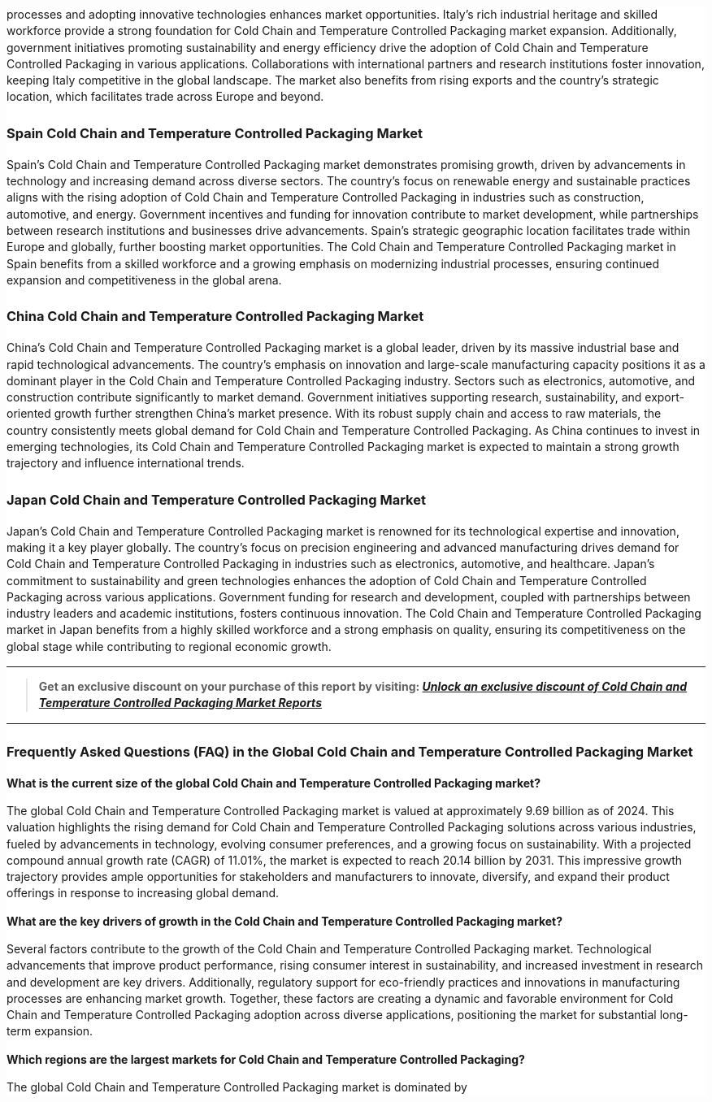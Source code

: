processes and adopting innovative technologies enhances market opportunities. Italy&rsquo;s rich industrial heritage and skilled workforce provide a strong foundation for Cold Chain and Temperature Controlled Packaging market expansion. Additionally, government initiatives promoting sustainability and energy efficiency drive the adoption of Cold Chain and Temperature Controlled Packaging in various applications. Collaborations with international partners and research institutions foster innovation, keeping Italy competitive in the global landscape. The market also benefits from rising exports and the country&rsquo;s strategic location, which facilitates trade across Europe and beyond.</p><h3>Spain Cold Chain and Temperature Controlled Packaging Market</h3><p>Spain&rsquo;s Cold Chain and Temperature Controlled Packaging market demonstrates promising growth, driven by advancements in technology and increasing demand across diverse sectors. The country&rsquo;s focus on renewable energy and sustainable practices aligns with the rising adoption of Cold Chain and Temperature Controlled Packaging in industries such as construction, automotive, and energy. Government incentives and funding for innovation contribute to market development, while partnerships between research institutions and businesses drive advancements. Spain&rsquo;s strategic geographic location facilitates trade within Europe and globally, further boosting market opportunities. The Cold Chain and Temperature Controlled Packaging market in Spain benefits from a skilled workforce and a growing emphasis on modernizing industrial processes, ensuring continued expansion and competitiveness in the global arena.</p><h3>China Cold Chain and Temperature Controlled Packaging Market</h3><p>China&rsquo;s Cold Chain and Temperature Controlled Packaging market is a global leader, driven by its massive industrial base and rapid technological advancements. The country&rsquo;s emphasis on innovation and large-scale manufacturing capacity positions it as a dominant player in the Cold Chain and Temperature Controlled Packaging industry. Sectors such as electronics, automotive, and construction contribute significantly to market demand. Government initiatives supporting research, sustainability, and export-oriented growth further strengthen China&rsquo;s market presence. With its robust supply chain and access to raw materials, the country consistently meets global demand for Cold Chain and Temperature Controlled Packaging. As China continues to invest in emerging technologies, its Cold Chain and Temperature Controlled Packaging market is expected to maintain a strong growth trajectory and influence international trends.</p><h3>Japan Cold Chain and Temperature Controlled Packaging Market</h3><p>Japan&rsquo;s Cold Chain and Temperature Controlled Packaging market is renowned for its technological expertise and innovation, making it a key player globally. The country&rsquo;s focus on precision engineering and advanced manufacturing drives demand for Cold Chain and Temperature Controlled Packaging in industries such as electronics, automotive, and healthcare. Japan&rsquo;s commitment to sustainability and green technologies enhances the adoption of Cold Chain and Temperature Controlled Packaging across various applications. Government funding for research and development, coupled with partnerships between industry leaders and academic institutions, fosters continuous innovation. The Cold Chain and Temperature Controlled Packaging market in Japan benefits from a highly skilled workforce and a strong emphasis on quality, ensuring its competitiveness on the global stage while contributing to regional economic growth.</p><hr /><blockquote><p><strong>Get an exclusive discount on your purchase of this report by visiting: <em><a href="://marketresearchpulse.com/ask-for-discount/63207?utm_source=Github&amp;utm_medium=025">Unlock an exclusive discount of Cold Chain and Temperature Controlled Packaging Market Reports</a></em>&nbsp;</strong></p></blockquote><hr /><h3>Frequently Asked Questions (FAQ) in the Global Cold Chain and Temperature Controlled Packaging Market</h3><p><strong>What is the current size of the global Cold Chain and Temperature Controlled Packaging market?</strong></p><p>The global Cold Chain and Temperature Controlled Packaging market is valued at approximately 9.69 billion as of 2024. This valuation highlights the rising demand for Cold Chain and Temperature Controlled Packaging solutions across various industries, fueled by advancements in technology, evolving consumer preferences, and a growing focus on sustainability. With a projected compound annual growth rate (CAGR) of 11.01%, the market is expected to reach 20.14 billion by 2031. This impressive growth trajectory provides ample opportunities for stakeholders and manufacturers to innovate, diversify, and expand their product offerings in response to increasing global demand.</p><p><strong>What are the key drivers of growth in the Cold Chain and Temperature Controlled Packaging market?</strong></p><p>Several factors contribute to the growth of the Cold Chain and Temperature Controlled Packaging market. Technological advancements that improve product performance, rising consumer interest in sustainability, and increased investment in research and development are key drivers. Additionally, regulatory support for eco-friendly practices and innovations in manufacturing processes are enhancing market growth. Together, these factors are creating a dynamic and favorable environment for Cold Chain and Temperature Controlled Packaging adoption across diverse applications, positioning the market for substantial long-term expansion.</p><p><strong>Which regions are the largest markets for Cold Chain and Temperature Controlled Packaging?</strong></p><p>The global Cold Chain and Temperature Controlled Packaging market is dominated by